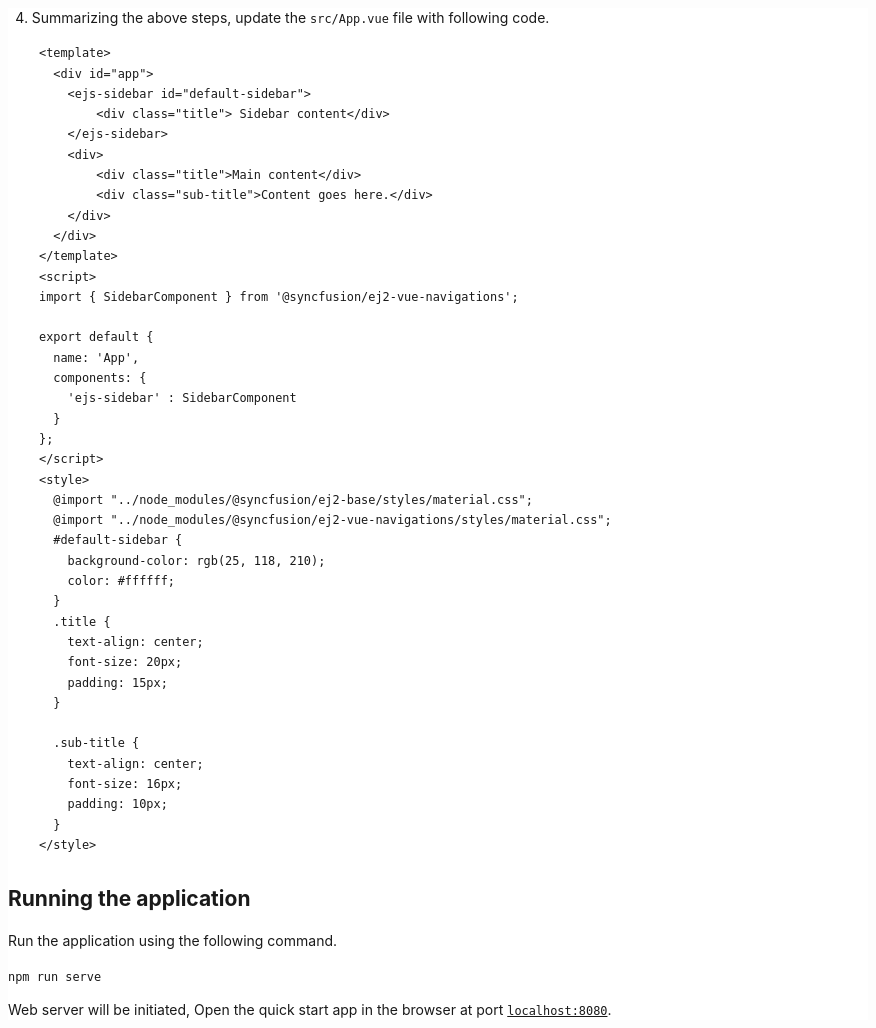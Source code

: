   4. Summarizing the above steps, update the `src/App.vue` file with following code.
  
     ```
      <template>
        <div id="app">
          <ejs-sidebar id="default-sidebar">
              <div class="title"> Sidebar content</div>
          </ejs-sidebar>
          <div>
              <div class="title">Main content</div>
              <div class="sub-title">Content goes here.</div>
          </div>
        </div>
      </template>
      <script>
      import { SidebarComponent } from '@syncfusion/ej2-vue-navigations';

      export default {
        name: 'App',
        components: {
          'ejs-sidebar' : SidebarComponent
        }
      };
      </script>
      <style>
        @import "../node_modules/@syncfusion/ej2-base/styles/material.css";
        @import "../node_modules/@syncfusion/ej2-vue-navigations/styles/material.css";
        #default-sidebar {
          background-color: rgb(25, 118, 210);
          color: #ffffff;
        }
        .title {
          text-align: center;
          font-size: 20px;
          padding: 15px;
        }

        .sub-title {
          text-align: center;
          font-size: 16px;
          padding: 10px;
        }
      </style>
     ```

## Running the application

Run the application using the following command.

```bash
npm run serve
```

Web server will be initiated, Open the quick start app in the browser at port [`localhost:8080`](http://localhost:8080/).
